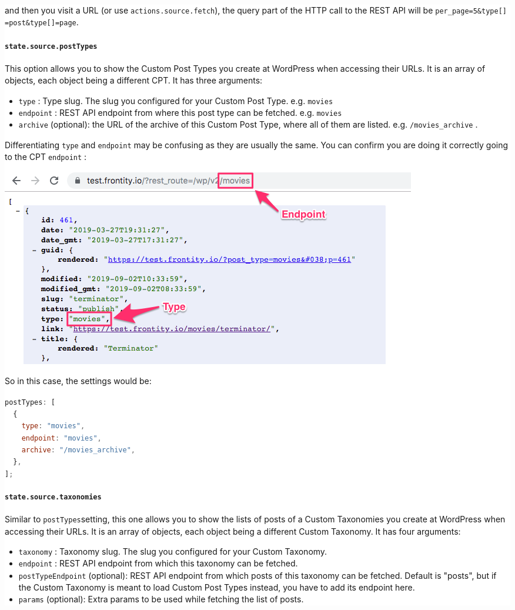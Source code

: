 and then you visit a URL (or use `actions.source.fetch`), the query part of the HTTP call to the REST API will be `per_page=5&type[]=post&type[]=page`.

#### `state.source.postTypes`

This option allows you to show the Custom Post Types you create at WordPress when accessing their URLs. It is an array of objects, each object being a different CPT. It has three arguments:

- `type` : Type slug. The slug you configured for your Custom Post Type. e.g. `movies`
- `endpoint` : REST API endpoint from where this post type can be fetched. e.g. `movies`
- `archive` (optional): the URL of the archive of this Custom Post Type, where all of them are listed. e.g. `/movies_archive` .

Differentiating `type` and `endpoint` may be confusing as they are usually the same. You can confirm you are doing it correctly going to the CPT `endpoint` :

![](../.gitbook/assets/https___test_frontity_io__rest_route__wp_v2_movies%20%282%29%20%281%29.png)

So in this case, the settings would be:

```javascript
postTypes: [
  {
    type: "movies",
    endpoint: "movies",
    archive: "/movies_archive",
  },
];
```

#### `state.source.taxonomies`

Similar to `postTypes`setting, this one allows you to show the lists of posts of a Custom Taxonomies you create at WordPress when accessing their URLs. It is an array of objects, each object being a different Custom Taxonomy. It has four arguments:

- `taxonomy` : Taxonomy slug. The slug you configured for your Custom Taxonomy.
- `endpoint` : REST API endpoint from which this taxonomy can be fetched.
- `postTypeEndpoint` (optional): REST API endpoint from which posts of this taxonomy can be fetched. Default is "posts", but if the Custom Taxonomy is meant to load Custom Post Types instead, you have to add its endpoint here.
- `params` (optional): Extra params to be used while fetching the list of posts.
